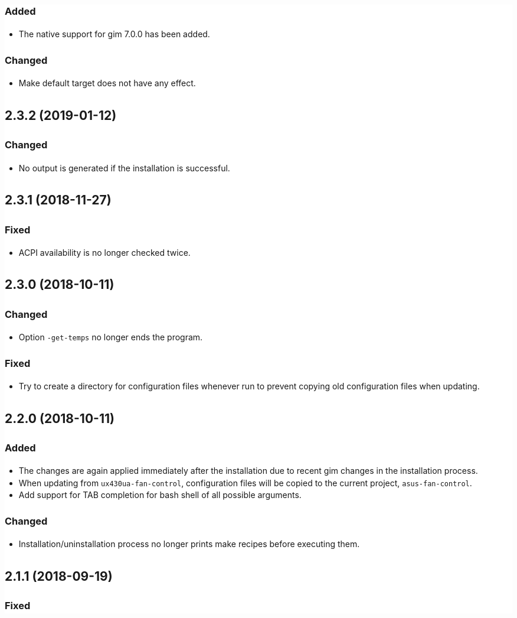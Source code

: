 ### Added

* The native support for gim 7.0.0 has been added.

### Changed

* Make default target does not have any effect.

## 2.3.2 (2019-01-12)

### Changed

* No output is generated if the installation is successful.

## 2.3.1 (2018-11-27)

### Fixed

* ACPI availability is no longer checked twice.

## 2.3.0 (2018-10-11)

### Changed

* Option `-get-temps` no longer ends the program.

### Fixed

* Try to create a directory for configuration files whenever run to prevent copying old configuration files when updating.

## 2.2.0 (2018-10-11)

### Added

* The changes are again applied immediately after the installation due to recent gim changes in the installation process.
* When updating from `ux430ua-fan-control`, configuration files will be copied to the current project, `asus-fan-control`.
* Add support for TAB completion for bash shell of all possible arguments.

### Changed

* Installation/uninstallation process no longer prints make recipes before executing them.

## 2.1.1 (2018-09-19)

### Fixed
